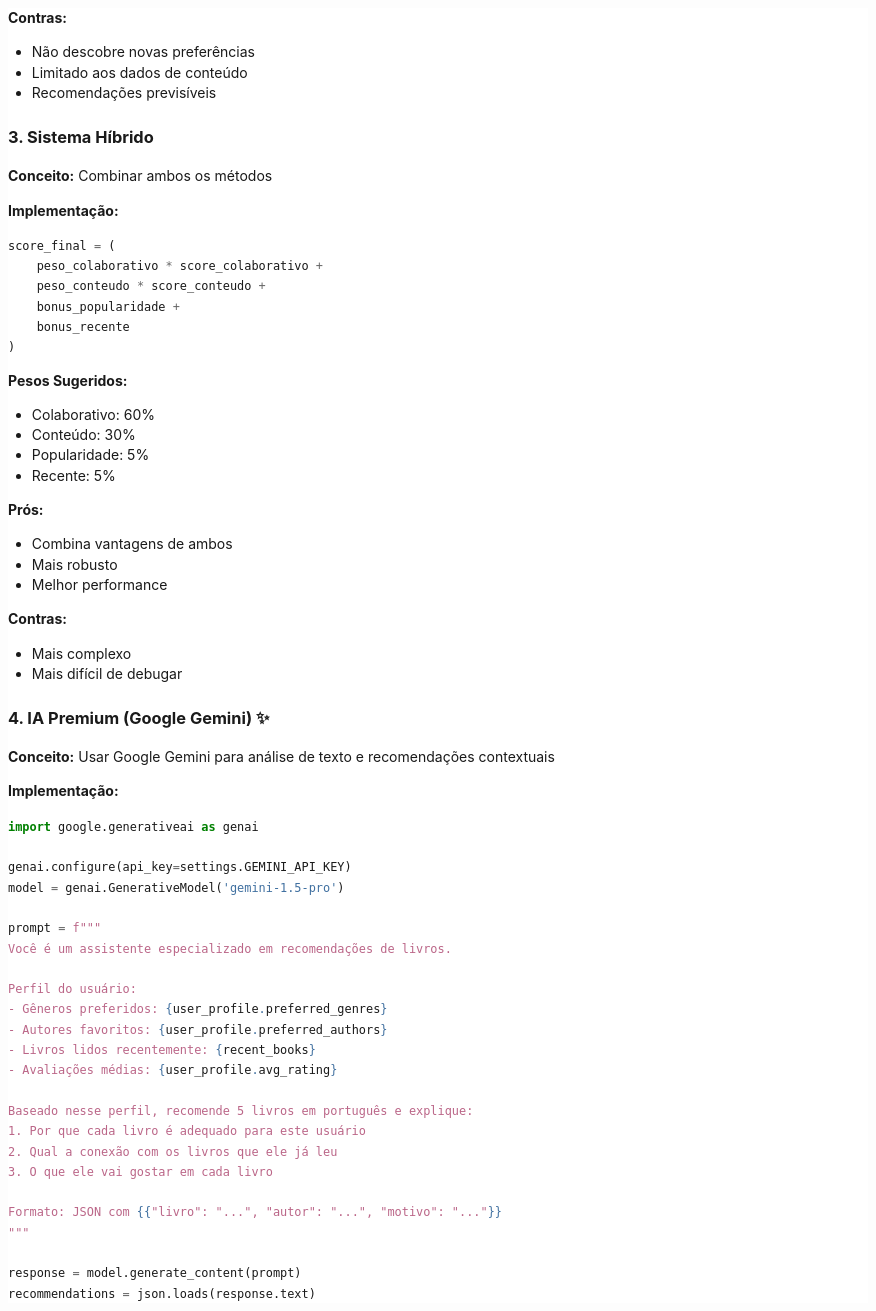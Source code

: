 **Contras:**
- Não descobre novas preferências
- Limitado aos dados de conteúdo
- Recomendações previsíveis

### 3. Sistema Híbrido

**Conceito:** Combinar ambos os métodos

**Implementação:**
```python
score_final = (
    peso_colaborativo * score_colaborativo +
    peso_conteudo * score_conteudo +
    bonus_popularidade +
    bonus_recente
)
```

**Pesos Sugeridos:**
- Colaborativo: 60%
- Conteúdo: 30%
- Popularidade: 5%
- Recente: 5%

**Prós:**
- Combina vantagens de ambos
- Mais robusto
- Melhor performance

**Contras:**
- Mais complexo
- Mais difícil de debugar

### 4. IA Premium (Google Gemini) ✨

**Conceito:** Usar Google Gemini para análise de texto e recomendações contextuais

**Implementação:**
```python
import google.generativeai as genai

genai.configure(api_key=settings.GEMINI_API_KEY)
model = genai.GenerativeModel('gemini-1.5-pro')

prompt = f"""
Você é um assistente especializado em recomendações de livros.

Perfil do usuário:
- Gêneros preferidos: {user_profile.preferred_genres}
- Autores favoritos: {user_profile.preferred_authors}
- Livros lidos recentemente: {recent_books}
- Avaliações médias: {user_profile.avg_rating}

Baseado nesse perfil, recomende 5 livros em português e explique:
1. Por que cada livro é adequado para este usuário
2. Qual a conexão com os livros que ele já leu
3. O que ele vai gostar em cada livro

Formato: JSON com {{"livro": "...", "autor": "...", "motivo": "..."}}
"""

response = model.generate_content(prompt)
recommendations = json.loads(response.text)
```
